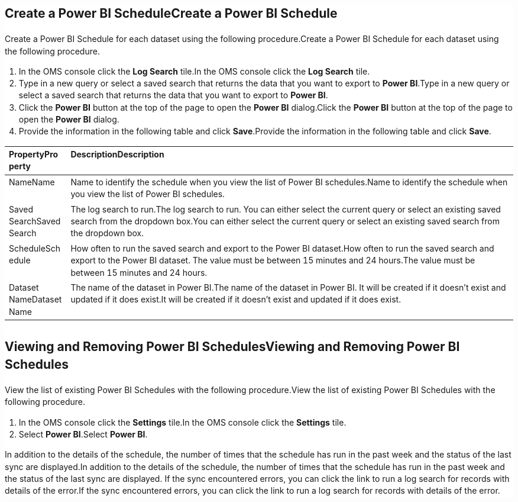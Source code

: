 ## <a name="create-a-power-bi-schedule"></a><span data-ttu-id="8bebf-123">Create a Power BI Schedule</span><span class="sxs-lookup"><span data-stu-id="8bebf-123">Create a Power BI Schedule</span></span>
<span data-ttu-id="8bebf-124">Create a Power BI Schedule for each dataset using the following procedure.</span><span class="sxs-lookup"><span data-stu-id="8bebf-124">Create a Power BI Schedule for each dataset using the following procedure.</span></span>

1. <span data-ttu-id="8bebf-125">In the OMS console click the **Log Search** tile.</span><span class="sxs-lookup"><span data-stu-id="8bebf-125">In the OMS console click the **Log Search** tile.</span></span>
2. <span data-ttu-id="8bebf-126">Type in a new query or select a saved search that returns the data that you want to export to **Power BI**.</span><span class="sxs-lookup"><span data-stu-id="8bebf-126">Type in a new query or select a saved search that returns the data that you want to export to **Power BI**.</span></span>  
3. <span data-ttu-id="8bebf-127">Click the **Power BI** button at the top of the page to open the **Power BI** dialog.</span><span class="sxs-lookup"><span data-stu-id="8bebf-127">Click the **Power BI** button at the top of the page to open the **Power BI** dialog.</span></span>
4. <span data-ttu-id="8bebf-128">Provide the information in the following table and click **Save**.</span><span class="sxs-lookup"><span data-stu-id="8bebf-128">Provide the information in the following table and click **Save**.</span></span>

| <span data-ttu-id="8bebf-129">Property</span><span class="sxs-lookup"><span data-stu-id="8bebf-129">Property</span></span> | <span data-ttu-id="8bebf-130">Description</span><span class="sxs-lookup"><span data-stu-id="8bebf-130">Description</span></span> |
|:--- |:--- |
| <span data-ttu-id="8bebf-131">Name</span><span class="sxs-lookup"><span data-stu-id="8bebf-131">Name</span></span> |<span data-ttu-id="8bebf-132">Name to identify the schedule when you view the list of Power BI schedules.</span><span class="sxs-lookup"><span data-stu-id="8bebf-132">Name to identify the schedule when you view the list of Power BI schedules.</span></span> |
| <span data-ttu-id="8bebf-133">Saved Search</span><span class="sxs-lookup"><span data-stu-id="8bebf-133">Saved Search</span></span> |<span data-ttu-id="8bebf-134">The log search to run.</span><span class="sxs-lookup"><span data-stu-id="8bebf-134">The log search to run.</span></span>  <span data-ttu-id="8bebf-135">You can either select the current query or select an existing saved search from the dropdown box.</span><span class="sxs-lookup"><span data-stu-id="8bebf-135">You can either select the current query or select an existing saved search from the dropdown box.</span></span> |
| <span data-ttu-id="8bebf-136">Schedule</span><span class="sxs-lookup"><span data-stu-id="8bebf-136">Schedule</span></span> |<span data-ttu-id="8bebf-137">How often to run the saved search and export to the Power BI dataset.</span><span class="sxs-lookup"><span data-stu-id="8bebf-137">How often to run the saved search and export to the Power BI dataset.</span></span>  <span data-ttu-id="8bebf-138">The value must be between 15 minutes and 24 hours.</span><span class="sxs-lookup"><span data-stu-id="8bebf-138">The value must be between 15 minutes and 24 hours.</span></span> |
| <span data-ttu-id="8bebf-139">Dataset Name</span><span class="sxs-lookup"><span data-stu-id="8bebf-139">Dataset Name</span></span> |<span data-ttu-id="8bebf-140">The name of the dataset in Power BI.</span><span class="sxs-lookup"><span data-stu-id="8bebf-140">The name of the dataset in Power BI.</span></span>  <span data-ttu-id="8bebf-141">It will be created if it doesn’t exist and updated if it does exist.</span><span class="sxs-lookup"><span data-stu-id="8bebf-141">It will be created if it doesn’t exist and updated if it does exist.</span></span> |

## <a name="viewing-and-removing-power-bi-schedules"></a><span data-ttu-id="8bebf-142">Viewing and Removing Power BI Schedules</span><span class="sxs-lookup"><span data-stu-id="8bebf-142">Viewing and Removing Power BI Schedules</span></span>
<span data-ttu-id="8bebf-143">View the list of existing Power BI Schedules with the following procedure.</span><span class="sxs-lookup"><span data-stu-id="8bebf-143">View the list of existing Power BI Schedules with the following procedure.</span></span>

1. <span data-ttu-id="8bebf-144">In the OMS console click the **Settings** tile.</span><span class="sxs-lookup"><span data-stu-id="8bebf-144">In the OMS console click the **Settings** tile.</span></span>
2. <span data-ttu-id="8bebf-145">Select **Power BI**.</span><span class="sxs-lookup"><span data-stu-id="8bebf-145">Select **Power BI**.</span></span>

<span data-ttu-id="8bebf-146">In addition to the details of the schedule, the number of times that the schedule has run in the past week and the status of the last sync are displayed.</span><span class="sxs-lookup"><span data-stu-id="8bebf-146">In addition to the details of the schedule, the number of times that the schedule has run in the past week and the status of the last sync are displayed.</span></span>  <span data-ttu-id="8bebf-147">If the sync encountered errors, you can click the link to run a log search for records with details of the error.</span><span class="sxs-lookup"><span data-stu-id="8bebf-147">If the sync encountered errors, you can click the link to run a log search for records with details of the error.</span></span>
